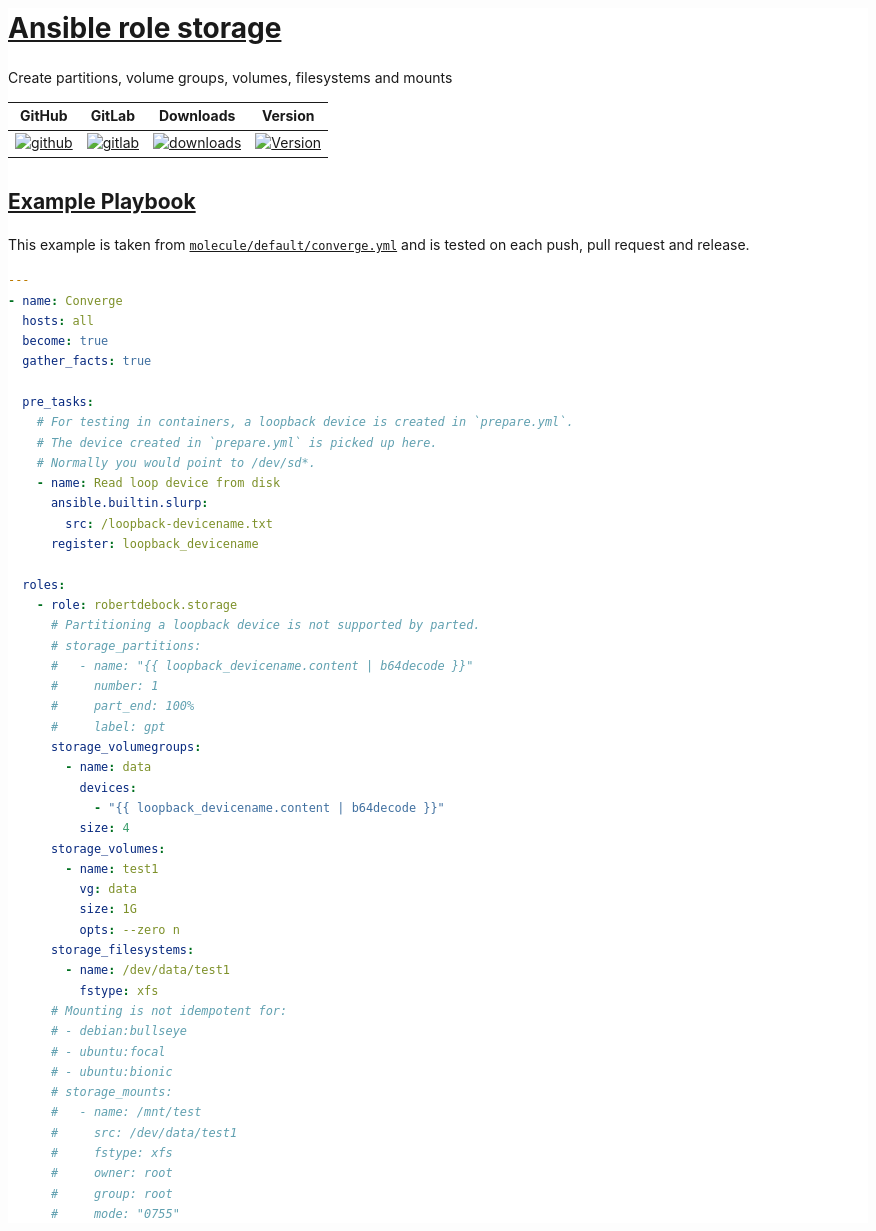 # [Ansible role storage](#storage)

Create partitions, volume groups, volumes, filesystems and mounts

|GitHub|GitLab|Downloads|Version|
|------|------|---------|-------|
|[![github](https://github.com/robertdebock/ansible-role-storage/workflows/Ansible%20Molecule/badge.svg)](https://github.com/robertdebock/ansible-role-storage/actions)|[![gitlab](https://gitlab.com/robertdebock-iac/ansible-role-storage/badges/master/pipeline.svg)](https://gitlab.com/robertdebock-iac/ansible-role-storage)|[![downloads](https://img.shields.io/ansible/role/d/robertdebock/storage)](https://galaxy.ansible.com/robertdebock/storage)|[![Version](https://img.shields.io/github/release/robertdebock/ansible-role-storage.svg)](https://github.com/robertdebock/ansible-role-storage/releases/)|

## [Example Playbook](#example-playbook)

This example is taken from [`molecule/default/converge.yml`](https://github.com/robertdebock/ansible-role-storage/blob/master/molecule/default/converge.yml) and is tested on each push, pull request and release.

```yaml
---
- name: Converge
  hosts: all
  become: true
  gather_facts: true

  pre_tasks:
    # For testing in containers, a loopback device is created in `prepare.yml`.
    # The device created in `prepare.yml` is picked up here.
    # Normally you would point to /dev/sd*.
    - name: Read loop device from disk
      ansible.builtin.slurp:
        src: /loopback-devicename.txt
      register: loopback_devicename

  roles:
    - role: robertdebock.storage
      # Partitioning a loopback device is not supported by parted.
      # storage_partitions:
      #   - name: "{{ loopback_devicename.content | b64decode }}"
      #     number: 1
      #     part_end: 100%
      #     label: gpt
      storage_volumegroups:
        - name: data
          devices:
            - "{{ loopback_devicename.content | b64decode }}"
          size: 4
      storage_volumes:
        - name: test1
          vg: data
          size: 1G
          opts: --zero n
      storage_filesystems:
        - name: /dev/data/test1
          fstype: xfs
      # Mounting is not idempotent for:
      # - debian:bullseye
      # - ubuntu:focal
      # - ubuntu:bionic
      # storage_mounts:
      #   - name: /mnt/test
      #     src: /dev/data/test1
      #     fstype: xfs
      #     owner: root
      #     group: root
      #     mode: "0755"
```